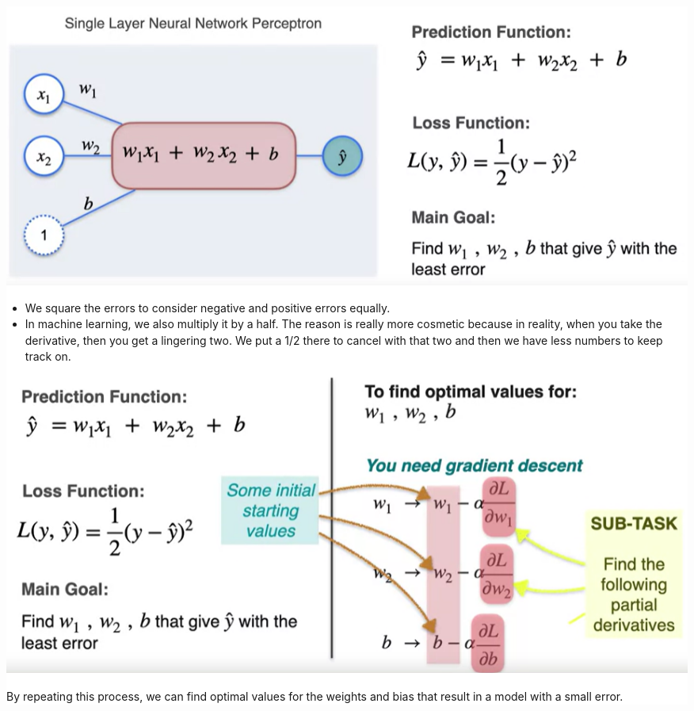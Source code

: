 ![perceptron](src/perceptron1.png)

- We square the errors to consider negative and positive errors equally.
- In machine learning, we also multiply it by a half. The reason is really more cosmetic because in reality, when you take the derivative, then you get a lingering two. We put a 1/2 there to cancel with that two and then we have less numbers to keep track on.  
  
![perceptron](src/perceptron2.png)

By repeating this process, we can find optimal values for the weights and bias that result in a model with a small error.